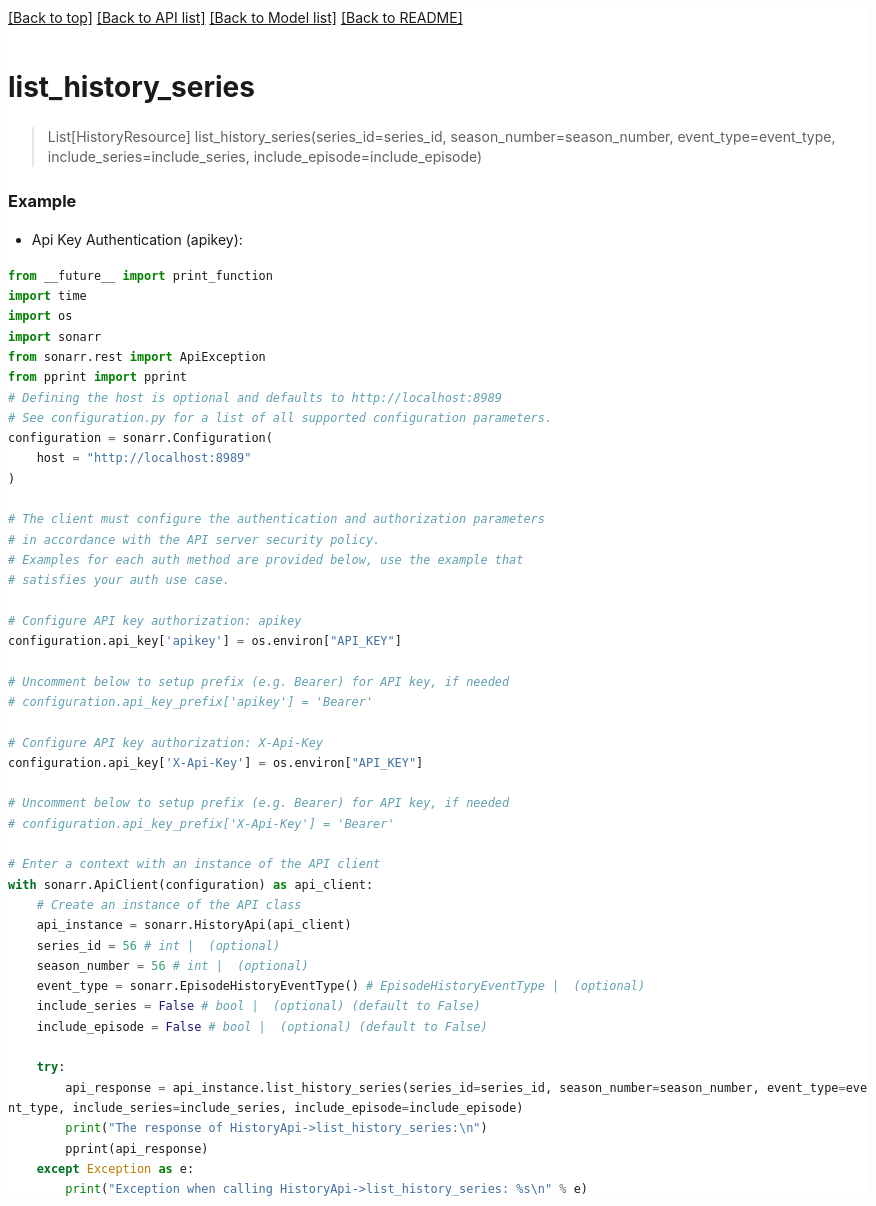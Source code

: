 [[Back to top]](#) [[Back to API list]](../README.md#documentation-for-api-endpoints) [[Back to Model list]](../README.md#documentation-for-models) [[Back to README]](../README.md)

# **list_history_series**
> List[HistoryResource] list_history_series(series_id=series_id, season_number=season_number, event_type=event_type, include_series=include_series, include_episode=include_episode)



### Example

* Api Key Authentication (apikey):
```python
from __future__ import print_function
import time
import os
import sonarr
from sonarr.rest import ApiException
from pprint import pprint
# Defining the host is optional and defaults to http://localhost:8989
# See configuration.py for a list of all supported configuration parameters.
configuration = sonarr.Configuration(
    host = "http://localhost:8989"
)

# The client must configure the authentication and authorization parameters
# in accordance with the API server security policy.
# Examples for each auth method are provided below, use the example that
# satisfies your auth use case.

# Configure API key authorization: apikey
configuration.api_key['apikey'] = os.environ["API_KEY"]

# Uncomment below to setup prefix (e.g. Bearer) for API key, if needed
# configuration.api_key_prefix['apikey'] = 'Bearer'

# Configure API key authorization: X-Api-Key
configuration.api_key['X-Api-Key'] = os.environ["API_KEY"]

# Uncomment below to setup prefix (e.g. Bearer) for API key, if needed
# configuration.api_key_prefix['X-Api-Key'] = 'Bearer'

# Enter a context with an instance of the API client
with sonarr.ApiClient(configuration) as api_client:
    # Create an instance of the API class
    api_instance = sonarr.HistoryApi(api_client)
    series_id = 56 # int |  (optional)
    season_number = 56 # int |  (optional)
    event_type = sonarr.EpisodeHistoryEventType() # EpisodeHistoryEventType |  (optional)
    include_series = False # bool |  (optional) (default to False)
    include_episode = False # bool |  (optional) (default to False)

    try:
        api_response = api_instance.list_history_series(series_id=series_id, season_number=season_number, event_type=event_type, include_series=include_series, include_episode=include_episode)
        print("The response of HistoryApi->list_history_series:\n")
        pprint(api_response)
    except Exception as e:
        print("Exception when calling HistoryApi->list_history_series: %s\n" % e)
```
